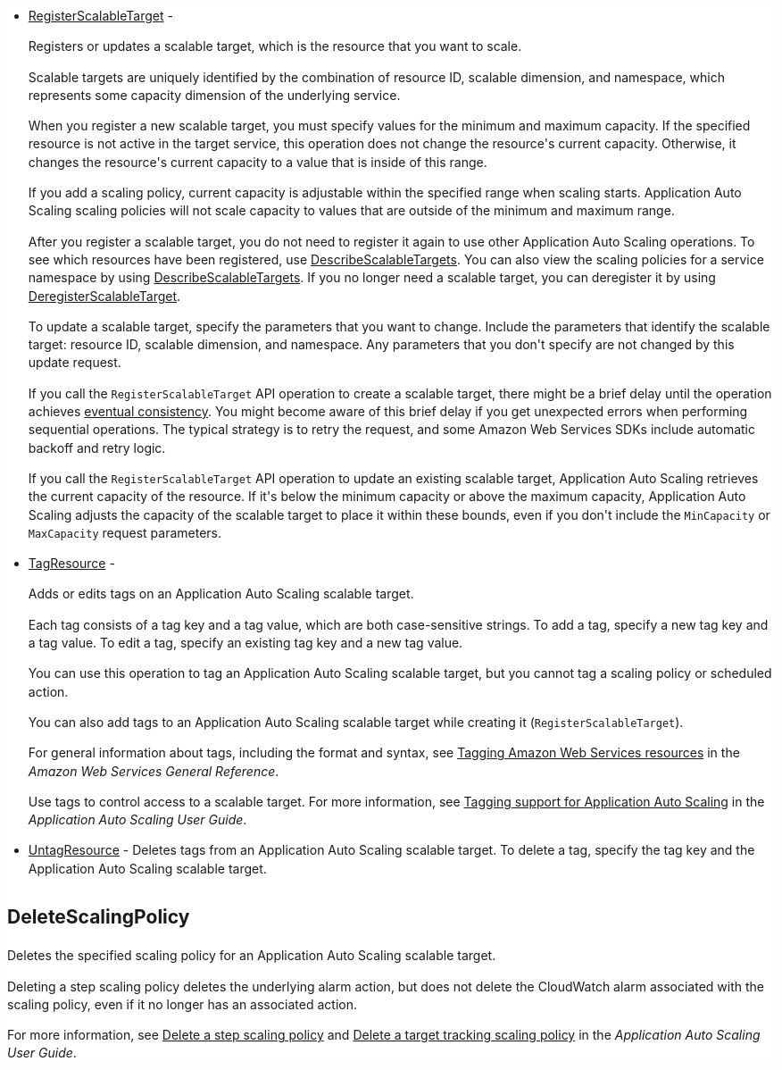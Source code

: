 * [RegisterScalableTarget](#registerscalabletarget) - <p>Registers or updates a scalable target, which is the resource that you want to scale.</p> <p>Scalable targets are uniquely identified by the combination of resource ID, scalable dimension, and namespace, which represents some capacity dimension of the underlying service.</p> <p>When you register a new scalable target, you must specify values for the minimum and maximum capacity. If the specified resource is not active in the target service, this operation does not change the resource's current capacity. Otherwise, it changes the resource's current capacity to a value that is inside of this range.</p> <p>If you add a scaling policy, current capacity is adjustable within the specified range when scaling starts. Application Auto Scaling scaling policies will not scale capacity to values that are outside of the minimum and maximum range.</p> <p>After you register a scalable target, you do not need to register it again to use other Application Auto Scaling operations. To see which resources have been registered, use <a href="https://docs.aws.amazon.com/autoscaling/application/APIReference/API_DescribeScalableTargets.html">DescribeScalableTargets</a>. You can also view the scaling policies for a service namespace by using <a href="https://docs.aws.amazon.com/autoscaling/application/APIReference/API_DescribeScalableTargets.html">DescribeScalableTargets</a>. If you no longer need a scalable target, you can deregister it by using <a href="https://docs.aws.amazon.com/autoscaling/application/APIReference/API_DeregisterScalableTarget.html">DeregisterScalableTarget</a>.</p> <p>To update a scalable target, specify the parameters that you want to change. Include the parameters that identify the scalable target: resource ID, scalable dimension, and namespace. Any parameters that you don't specify are not changed by this update request. </p> <note> <p>If you call the <code>RegisterScalableTarget</code> API operation to create a scalable target, there might be a brief delay until the operation achieves <a href="https://en.wikipedia.org/wiki/Eventual_consistency">eventual consistency</a>. You might become aware of this brief delay if you get unexpected errors when performing sequential operations. The typical strategy is to retry the request, and some Amazon Web Services SDKs include automatic backoff and retry logic.</p> <p>If you call the <code>RegisterScalableTarget</code> API operation to update an existing scalable target, Application Auto Scaling retrieves the current capacity of the resource. If it's below the minimum capacity or above the maximum capacity, Application Auto Scaling adjusts the capacity of the scalable target to place it within these bounds, even if you don't include the <code>MinCapacity</code> or <code>MaxCapacity</code> request parameters.</p> </note>
* [TagResource](#tagresource) - <p>Adds or edits tags on an Application Auto Scaling scalable target.</p> <p>Each tag consists of a tag key and a tag value, which are both case-sensitive strings. To add a tag, specify a new tag key and a tag value. To edit a tag, specify an existing tag key and a new tag value.</p> <p>You can use this operation to tag an Application Auto Scaling scalable target, but you cannot tag a scaling policy or scheduled action.</p> <p>You can also add tags to an Application Auto Scaling scalable target while creating it (<code>RegisterScalableTarget</code>).</p> <p>For general information about tags, including the format and syntax, see <a href="https://docs.aws.amazon.com/general/latest/gr/aws_tagging.html">Tagging Amazon Web Services resources</a> in the <i>Amazon Web Services General Reference</i>.</p> <p>Use tags to control access to a scalable target. For more information, see <a href="https://docs.aws.amazon.com/autoscaling/application/userguide/resource-tagging-support.html">Tagging support for Application Auto Scaling</a> in the <i>Application Auto Scaling User Guide</i>.</p>
* [UntagResource](#untagresource) - Deletes tags from an Application Auto Scaling scalable target. To delete a tag, specify the tag key and the Application Auto Scaling scalable target.

## DeleteScalingPolicy

<p>Deletes the specified scaling policy for an Application Auto Scaling scalable target.</p> <p>Deleting a step scaling policy deletes the underlying alarm action, but does not delete the CloudWatch alarm associated with the scaling policy, even if it no longer has an associated action.</p> <p>For more information, see <a href="https://docs.aws.amazon.com/autoscaling/application/userguide/application-auto-scaling-step-scaling-policies.html#delete-step-scaling-policy">Delete a step scaling policy</a> and <a href="https://docs.aws.amazon.com/autoscaling/application/userguide/application-auto-scaling-target-tracking.html#delete-target-tracking-policy">Delete a target tracking scaling policy</a> in the <i>Application Auto Scaling User Guide</i>.</p>
